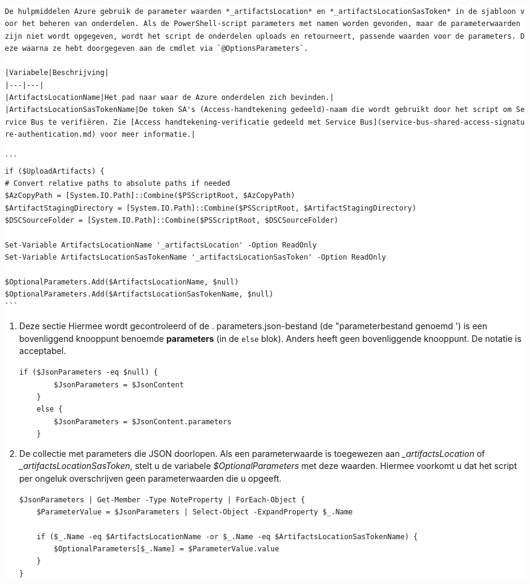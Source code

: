     De hulpmiddelen Azure gebruik de parameter waarden *_artifactsLocation* en *_artifactsLocationSasToken* in de sjabloon voor het beheren van onderdelen. Als de PowerShell-script parameters met namen worden gevonden, maar de parameterwaarden zijn niet wordt opgegeven, wordt het script de onderdelen uploads en retourneert, passende waarden voor de parameters. Deze waarna ze hebt doorgegeven aan de cmdlet via `@OptionsParameters`.

  	|Variabele|Beschrijving|
  	|---|---|
  	|ArtifactsLocationName|Het pad naar waar de Azure onderdelen zich bevinden.|
  	|ArtifactsLocationSasTokenName|De token SA's (Access-handtekening gedeeld)-naam die wordt gebruikt door het script om Service Bus te verifiëren. Zie [Access handtekening-verificatie gedeeld met Service Bus](service-bus-shared-access-signature-authentication.md) voor meer informatie.|

    ```
    if ($UploadArtifacts) {
    # Convert relative paths to absolute paths if needed
    $AzCopyPath = [System.IO.Path]::Combine($PSScriptRoot, $AzCopyPath)
    $ArtifactStagingDirectory = [System.IO.Path]::Combine($PSScriptRoot, $ArtifactStagingDirectory)
    $DSCSourceFolder = [System.IO.Path]::Combine($PSScriptRoot, $DSCSourceFolder)

    Set-Variable ArtifactsLocationName '_artifactsLocation' -Option ReadOnly
    Set-Variable ArtifactsLocationSasTokenName '_artifactsLocationSasToken' -Option ReadOnly

    $OptionalParameters.Add($ArtifactsLocationName, $null)
    $OptionalParameters.Add($ArtifactsLocationSasTokenName, $null)
    ```

1.  Deze sectie Hiermee wordt gecontroleerd of de <app name>. parameters.json-bestand (de "parameterbestand genoemd ') is een bovenliggend knooppunt benoemde **parameters** (in de `else` blok). Anders heeft geen bovenliggende knooppunt. De notatie is acceptabel.
    
    ```
    if ($JsonParameters -eq $null) {
            $JsonParameters = $JsonContent
        }
        else {
            $JsonParameters = $JsonContent.parameters
        }
    ```

1.  De collectie met parameters die JSON doorlopen. Als een parameterwaarde is toegewezen aan *_artifactsLocation* of *_artifactsLocationSasToken*, stelt u de variabele *$OptionalParameters* met deze waarden. Hiermee voorkomt u dat het script per ongeluk overschrijven geen parameterwaarden die u opgeeft.

    ```
    $JsonParameters | Get-Member -Type NoteProperty | ForEach-Object {
        $ParameterValue = $JsonParameters | Select-Object -ExpandProperty $_.Name

        if ($_.Name -eq $ArtifactsLocationName -or $_.Name -eq $ArtifactsLocationSasTokenName) {
            $OptionalParameters[$_.Name] = $ParameterValue.value
        }
    }
    ```


[0]: ./media/vs-azure-tools-resource-groups-how-script-works/deploy1c.png
[1]: ./media/vs-azure-tools-resource-groups-how-script-works/deploy2bc.png
[2]: ./media/vs-azure-tools-resource-groups-how-script-works/deploy3bc.png
[3]: ./media/vs-azure-tools-resource-groups-how-script-works/deploy4bc.png
[4]: ./media/vs-azure-tools-resource-groups-how-script-works/deploy5c.png
[5]: ./media/vs-azure-tools-resource-groups-how-script-works/deploy6c.png